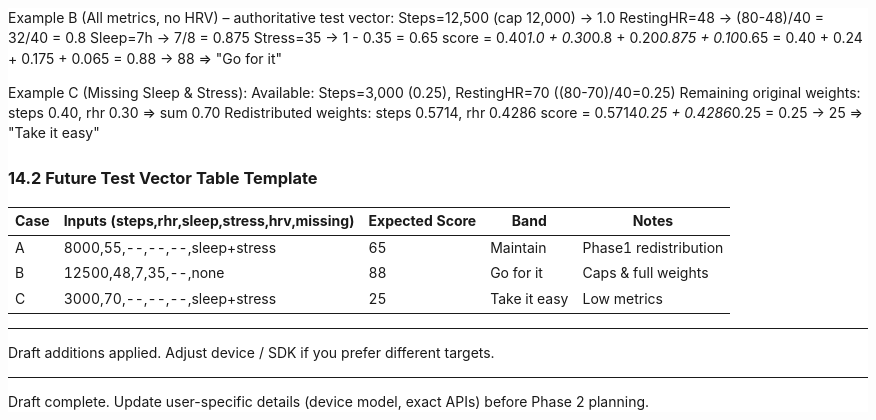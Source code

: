 Example B (All metrics, no HRV) – authoritative test vector:
Steps=12,500 (cap 12,000) -> 1.0
RestingHR=48 -> (80-48)/40 = 32/40 = 0.8
Sleep=7h -> 7/8 = 0.875
Stress=35 -> 1 - 0.35 = 0.65
score = 0.40*1.0 + 0.30*0.8 + 0.20*0.875 + 0.10*0.65
  = 0.40 + 0.24 + 0.175 + 0.065 = 0.88 -> 88 => "Go for it"

Example C (Missing Sleep & Stress):
Available: Steps=3,000 (0.25), RestingHR=70 ((80-70)/40=0.25)
Remaining original weights: steps 0.40, rhr 0.30 => sum 0.70
Redistributed weights: steps 0.5714, rhr 0.4286
score = 0.5714*0.25 + 0.4286*0.25 = 0.25 -> 25 => "Take it easy"

### 14.2 Future Test Vector Table Template
| Case | Inputs (steps,rhr,sleep,stress,hrv,missing) | Expected Score | Band | Notes |
|------|---------------------------------------------|----------------|------|-------|
| A | 8000,55,--,--,--,sleep+stress | 65 | Maintain | Phase1 redistribution |
| B | 12500,48,7,35,--,none | 88 | Go for it | Caps & full weights |
| C | 3000,70,--,--,--,sleep+stress | 25 | Take it easy | Low metrics |

---
Draft additions applied. Adjust device / SDK if you prefer different targets.

---
Draft complete. Update user-specific details (device model, exact APIs) before Phase 2 planning.
